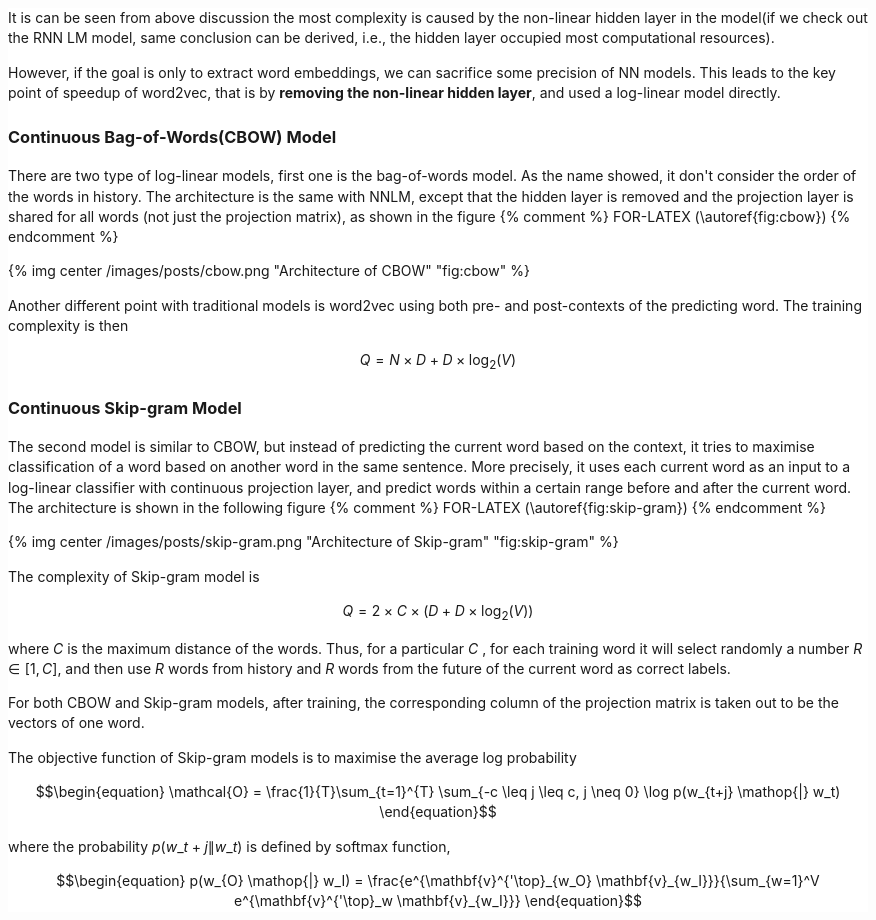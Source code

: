 It is can be seen from above discussion the most complexity is caused by the non-linear hidden layer in the model(if we check out the RNN LM model, same conclusion can be derived, i.e., the hidden layer occupied most computational resources).

However, if the goal is only to extract word embeddings, we can sacrifice some precision of NN models. This leads to the key point of speedup of word2vec, that is by **removing the non-linear hidden layer**, and used a log-linear model directly.

### Continuous Bag-of-Words(CBOW) Model

There are two type of log-linear models, first one is the bag-of-words model. As the name showed, it don't consider the order of the words in history. The architecture is the same with NNLM, except that the hidden layer is removed and the projection layer is shared for all words (not just the projection matrix), as shown in the figure {% comment %} FOR-LATEX (\autoref{fig:cbow}) {% endcomment %}

{% img center /images/posts/cbow.png "Architecture of CBOW" "fig:cbow" %}

Another different point with traditional models is word2vec using both pre- and post-contexts of the predicting word. The training complexity is then

$$
Q = N \times D + D \times \log_2(V)
$$

### Continuous Skip-gram Model

The second model is similar to CBOW, but instead of predicting the current word based on the context, it tries to maximise classification of a word based on another word in the same sentence. More precisely, it uses each current word as an input to a log-linear classifier with continuous projection layer, and predict words within a certain range before and after the current word. The architecture is shown in the following figure {% comment %} FOR-LATEX (\autoref{fig:skip-gram}) {% endcomment %}

{% img center /images/posts/skip-gram.png "Architecture of Skip-gram" "fig:skip-gram" %}

The complexity of Skip-gram model is

$$
Q = 2 \times C \times (D + D \times \log_2(V))
$$

where $C$ is the maximum distance of the words. Thus, for a particular $C$ , for each training word it will select randomly a number $R \in [1, C]$, and then use $R$ words from history and $R$ words from the future of the current word as correct labels.

For both CBOW and Skip-gram models, after training, the corresponding column of the projection matrix is taken out to be the vectors of one word.

The objective function of Skip-gram models is to maximise the average log probability 

$$\begin{equation}
\mathcal{O} = \frac{1}{T}\sum_{t=1}^{T} \sum_{-c \leq j \leq c, j \neq 0} \log p(w_{t+j} \mathop{|} w_t)
\end{equation}$$

where the probability $p(w\_{t+j} \mathop{\|} w\_t)$ is defined by softmax function,

$$\begin{equation}
p(w_{O} \mathop{|} w_I) = \frac{e^{\mathbf{v}^{'\top}_{w_O} \mathbf{v}_{w_I}}}{\sum_{w=1}^V e^{\mathbf{v}^{'\top}_w \mathbf{v}_{w_I}}}
\end{equation}$$


[^1]: The relationship between cross entropy and KL distance is $H(\hat{p}, p) = H(\hat{p}) + D_{KL}(\hat{p}\\\|p)$. For the purpose of optimising the objective, $H(\hat{p})$ is constant, thus the objective is same as cross entropy.